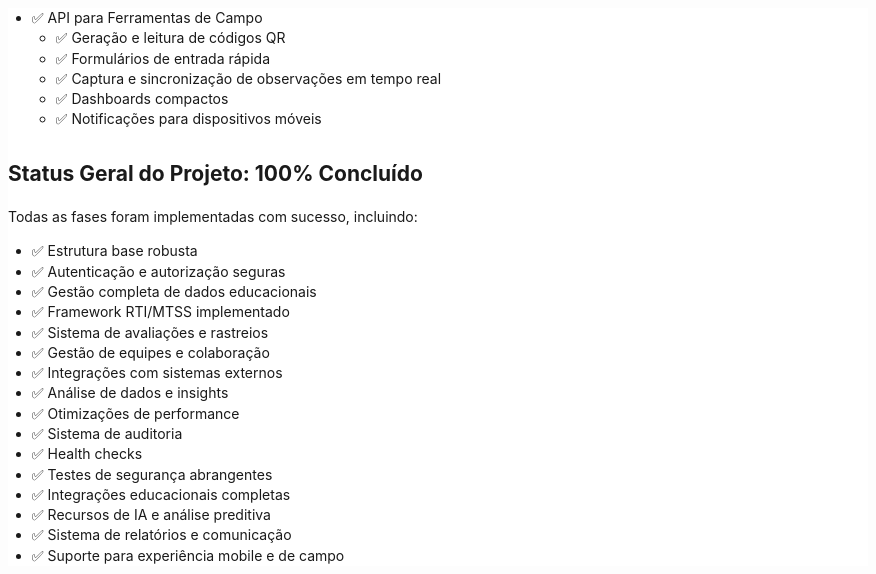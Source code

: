 - ✅ API para Ferramentas de Campo
  - ✅ Geração e leitura de códigos QR
  - ✅ Formulários de entrada rápida
  - ✅ Captura e sincronização de observações em tempo real
  - ✅ Dashboards compactos
  - ✅ Notificações para dispositivos móveis

## Status Geral do Projeto: 100% Concluído
Todas as fases foram implementadas com sucesso, incluindo:
- ✅ Estrutura base robusta
- ✅ Autenticação e autorização seguras
- ✅ Gestão completa de dados educacionais
- ✅ Framework RTI/MTSS implementado
- ✅ Sistema de avaliações e rastreios
- ✅ Gestão de equipes e colaboração
- ✅ Integrações com sistemas externos
- ✅ Análise de dados e insights
- ✅ Otimizações de performance
- ✅ Sistema de auditoria
- ✅ Health checks
- ✅ Testes de segurança abrangentes
- ✅ Integrações educacionais completas
- ✅ Recursos de IA e análise preditiva
- ✅ Sistema de relatórios e comunicação
- ✅ Suporte para experiência mobile e de campo 